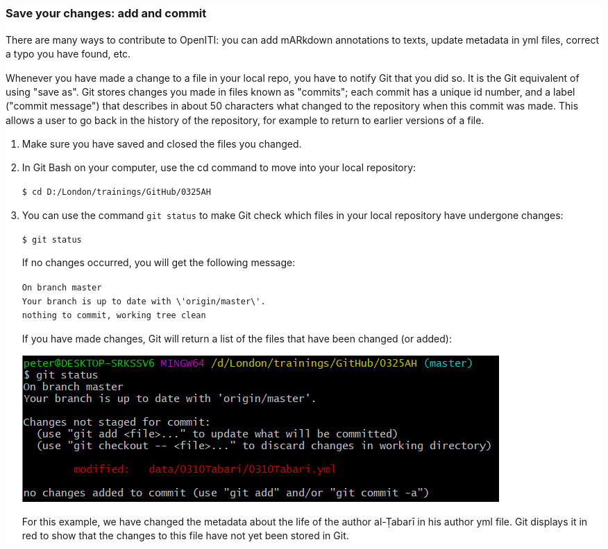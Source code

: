 ### Save your changes: add and commit

There are many ways to contribute to OpenITI: you can add mARkdown
annotations to texts, update metadata in yml files, correct a typo you
have found, etc.

Whenever you have made a change to a file in your local repo, you have
to notify Git that you did so. It is the Git equivalent of using "save
as". Git stores changes you made in files known as "commits"; each
commit has a unique id number, and a label ("commit message") that
describes in about 50 characters what changed to the repository when
this commit was made. This allows a user to go back in the history of
the repository, for example to return to earlier versions of a file.

1.  Make sure you have saved and closed the files you changed.

2.  In Git Bash on your computer, use the cd command to move into your
     local repository:
     
     ```
     $ cd D:/London/trainings/GitHub/0325AH
     ```

3.  You can use the command `git status` to make Git check which files
     in your local repository have undergone changes:
     
     ```
     $ git status
     ```
     
     If no changes occurred, you will get the following message: 
     
     ```
     On branch master
     Your branch is up to date with \'origin/master\'.
     nothing to commit, working tree clean
     ```

     If you have made changes, Git will return a list of the files that have been changed (or added):

     ![](./media/image14.png)
     
     For this example, we have changed the metadata about the life of the author al-Ṭabarī 
     in his author yml file. Git displays it in red to show that the changes to this file 
     have not yet been stored in Git.
